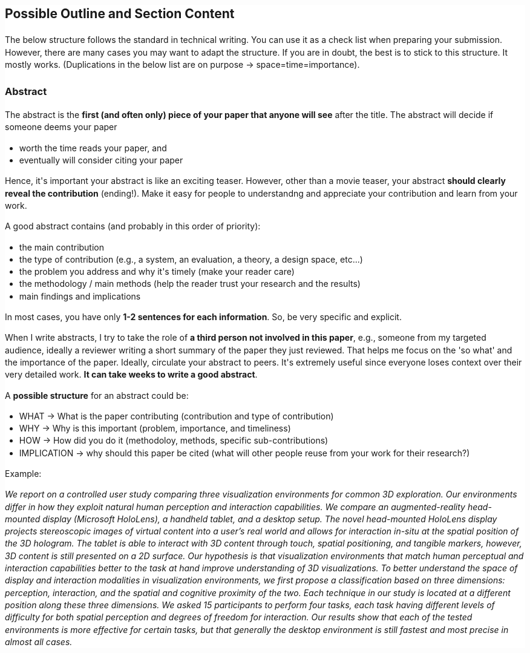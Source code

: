 

## Possible Outline and Section Content

The below structure follows the standard in technical writing. You can use it as a check list when preparing your submission. However, there are many cases you may want to adapt the structure. If you are in doubt, the best is to stick to this structure. It mostly works. (Duplications in the below list are on purpose -> space=time=importance).

### Abstract

The abstract is the **first (and often only) piece of your paper that anyone will see** after the title. The abstract will decide if someone deems your paper 
* worth the time reads your paper, and 
* eventually will consider citing your paper

Hence, it's important your abstract is like an exciting teaser. However, other than a movie teaser, your abstract **should clearly reveal the contribution** (ending!). Make it easy for people to understandng and appreciate your contribution and learn from your work. 

A good abstract contains (and probably in this order of priority): 
- the main contribution 
- the type of contribution (e.g., a system, an evaluation, a theory, a design space, etc...)
- the problem you address and why it's timely (make your reader care)
- the methodology / main methods (help the reader trust your research and the results) 
- main findings and implications

In most cases, you have only **1-2 sentences for each information**. So, be very specific and explicit.

When I write abstracts, I try to take the role of **a third person not involved in this paper**, e.g., someone from my targeted audience, ideally a reviewer writing a short summary of the paper they just reviewed. That helps me focus on the 'so what' and the importance of the paper. Ideally, circulate your abstract to peers. It's extremely useful since everyone loses context over their very detailed work. **It can take weeks to write a good abstract**.

A **possible structure** for an abstract could be:
* WHAT -> What is the paper contributing (contribution and type of contribution) 
* WHY -> Why is this important (problem, importance, and timeliness)
* HOW -> How did you do it (methodoloy, methods, specific sub-contributions)
* IMPLICATION -> why should this paper be cited (what will other people reuse from your work for their research?)

Example:

_We report on a controlled user study comparing three visualization environments for common 3D exploration. Our environments differ in how they exploit natural human perception and interaction capabilities. We compare an augmented-reality head-mounted display (Microsoft HoloLens), a handheld tablet, and a desktop setup. The novel head-mounted HoloLens display projects stereoscopic images of virtual content into a user’s real world and allows for interaction in-situ at the spatial position of the 3D hologram. The tablet is able to interact with 3D content through touch, spatial positioning, and tangible markers, however, 3D content is still presented on a 2D surface. Our hypothesis is that visualization environments that match human perceptual and interaction capabilities better to the task at hand improve understanding of 3D visualizations. To better understand the space of display and interaction modalities in visualization environments, we first propose a classification based on three dimensions: perception, interaction, and the spatial and cognitive proximity of the two. Each technique in our study is located at a different position along these three dimensions. We asked 15 participants to perform four tasks, each task having different levels of difficulty for both spatial perception and degrees of freedom for interaction. Our results show that each of the tested environments is more effective for certain tasks, but that generally the desktop environment is still fastest and most precise in almost all cases._
